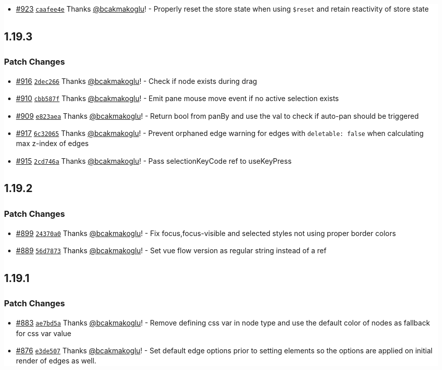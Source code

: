 - [#923](https://github.com/bcakmakoglu/vue-flow/pull/923) [`caafee4e`](https://github.com/bcakmakoglu/vue-flow/commit/caafee4e31eb7aaa03b25328ce7ab62bacc7a5d2) Thanks [@bcakmakoglu](https://github.com/bcakmakoglu)! - Properly reset the store state when using `$reset` and retain reactivity of store state

## 1.19.3

### Patch Changes

- [#916](https://github.com/bcakmakoglu/vue-flow/pull/916) [`2dec266`](https://github.com/bcakmakoglu/vue-flow/commit/2dec2664d4b2353f95250c5dddd398d7e3be8591) Thanks [@bcakmakoglu](https://github.com/bcakmakoglu)! - Check if node exists during drag

- [#910](https://github.com/bcakmakoglu/vue-flow/pull/910) [`cbb587f`](https://github.com/bcakmakoglu/vue-flow/commit/cbb587fb58f3752c49086ff2f6aea5aff336e72e) Thanks [@bcakmakoglu](https://github.com/bcakmakoglu)! - Emit pane mouse move event if no active selection exists

- [#909](https://github.com/bcakmakoglu/vue-flow/pull/909) [`e823aea`](https://github.com/bcakmakoglu/vue-flow/commit/e823aea747213dd616a6b3ef29098cc6f577d668) Thanks [@bcakmakoglu](https://github.com/bcakmakoglu)! - Return bool from panBy and use the val to check if auto-pan should be triggered

- [#917](https://github.com/bcakmakoglu/vue-flow/pull/917) [`6c32065`](https://github.com/bcakmakoglu/vue-flow/commit/6c3206585ba5221077e7416bc9d2d108f4e5fe52) Thanks [@bcakmakoglu](https://github.com/bcakmakoglu)! - Prevent orphaned edge warning for edges with `deletable: false` when calculating max z-index of edges

- [#915](https://github.com/bcakmakoglu/vue-flow/pull/915) [`2cd746a`](https://github.com/bcakmakoglu/vue-flow/commit/2cd746a86d766d5b9668f1c82b16806a5ce9722b) Thanks [@bcakmakoglu](https://github.com/bcakmakoglu)! - Pass selectionKeyCode ref to useKeyPress

## 1.19.2

### Patch Changes

- [#899](https://github.com/bcakmakoglu/vue-flow/pull/899) [`24370a0`](https://github.com/bcakmakoglu/vue-flow/commit/24370a075567cf46a827112a8c16984ee15876a4) Thanks [@bcakmakoglu](https://github.com/bcakmakoglu)! - Fix focus,focus-visible and selected styles not using proper border colors

- [#889](https://github.com/bcakmakoglu/vue-flow/pull/889) [`56d7873`](https://github.com/bcakmakoglu/vue-flow/commit/56d787360210c1d57692a360695f222d5fe98b0a) Thanks [@bcakmakoglu](https://github.com/bcakmakoglu)! - Set vue flow version as regular string instead of a ref

## 1.19.1

### Patch Changes

- [#883](https://github.com/bcakmakoglu/vue-flow/pull/883) [`ae7bd5a`](https://github.com/bcakmakoglu/vue-flow/commit/ae7bd5ac416f1d27864aa9334b91244221283593) Thanks [@bcakmakoglu](https://github.com/bcakmakoglu)! - Remove defining css var in node type and use the default color of nodes as fallback for css var value

- [#876](https://github.com/bcakmakoglu/vue-flow/pull/876) [`e3de507`](https://github.com/bcakmakoglu/vue-flow/commit/e3de507ca1fc9570027d076e1876720f41e7f8e7) Thanks [@bcakmakoglu](https://github.com/bcakmakoglu)! - Set default edge options prior to setting elements so the options are applied on initial render of edges as well.
